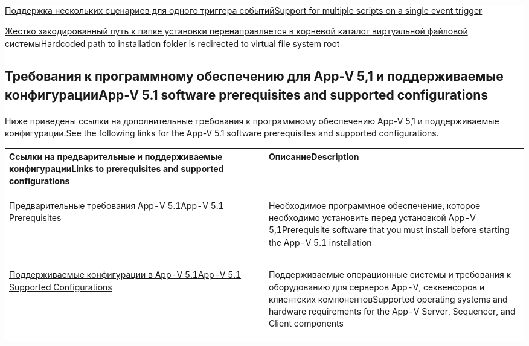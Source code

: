 [<span data-ttu-id="a9444-112">Поддержка нескольких сценариев для одного триггера событий</span><span class="sxs-lookup"><span data-stu-id="a9444-112">Support for multiple scripts on a single event trigger</span></span>](#bkmk-supmultscripts)

[<span data-ttu-id="a9444-113">Жестко закодированный путь к папке установки перенаправляется в корневой каталог виртуальной файловой системы</span><span class="sxs-lookup"><span data-stu-id="a9444-113">Hardcoded path to installation folder is redirected to virtual file system root</span></span>](#bkmk-hardcodepath)

## <a href="" id="bkmk-51-prereq-configs"></a><span data-ttu-id="a9444-114">Требования к программному обеспечению для App-V 5,1 и поддерживаемые конфигурации</span><span class="sxs-lookup"><span data-stu-id="a9444-114">App-V 5.1 software prerequisites and supported configurations</span></span>


<span data-ttu-id="a9444-115">Ниже приведены ссылки на дополнительные требования к программному обеспечению App-V 5,1 и поддерживаемые конфигурации.</span><span class="sxs-lookup"><span data-stu-id="a9444-115">See the following links for the App-V 5.1 software prerequisites and supported configurations.</span></span>

<table>
<colgroup>
<col width="50%" />
<col width="50%" />
</colgroup>
<thead>
<tr class="header">
<th align="left"><span data-ttu-id="a9444-116">Ссылки на предварительные и поддерживаемые конфигурации</span><span class="sxs-lookup"><span data-stu-id="a9444-116">Links to prerequisites and supported configurations</span></span></th>
<th align="left"><span data-ttu-id="a9444-117">Описание</span><span class="sxs-lookup"><span data-stu-id="a9444-117">Description</span></span></th>
</tr>
</thead>
<tbody>
<tr class="odd">
<td align="left"><p><a href="app-v-51-prerequisites.md" data-raw-source="[App-V 5.1 Prerequisites](app-v-51-prerequisites.md)"><span data-ttu-id="a9444-118">Предварительные требования App-V 5.1</span><span class="sxs-lookup"><span data-stu-id="a9444-118">App-V 5.1 Prerequisites</span></span></a></p></td>
<td align="left"><p><span data-ttu-id="a9444-119">Необходимое программное обеспечение, которое необходимо установить перед установкой App-V 5,1</span><span class="sxs-lookup"><span data-stu-id="a9444-119">Prerequisite software that you must install before starting the App-V 5.1 installation</span></span></p></td>
</tr>
<tr class="even">
<td align="left"><p><a href="app-v-51-supported-configurations.md" data-raw-source="[App-V 5.1 Supported Configurations](app-v-51-supported-configurations.md)"><span data-ttu-id="a9444-120">Поддерживаемые конфигурации в App-V 5.1</span><span class="sxs-lookup"><span data-stu-id="a9444-120">App-V 5.1 Supported Configurations</span></span></a></p></td>
<td align="left"><p><span data-ttu-id="a9444-121">Поддерживаемые операционные системы и требования к оборудованию для серверов App-V, секвенсоров и клиентских компонентов</span><span class="sxs-lookup"><span data-stu-id="a9444-121">Supported operating systems and hardware requirements for the App-V Server, Sequencer, and Client components</span></span></p></td>
</tr>
</tbody>
</table>
